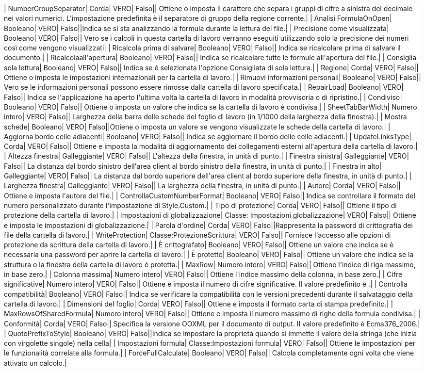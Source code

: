 | NumberGroupSeparator| Corda| VERO| Falso|| Ottiene o imposta il carattere che separa i gruppi di cifre a sinistra del decimale nei valori numerici. L'impostazione predefinita è il separatore di gruppo della regione corrente.|
| Analisi FormulaOnOpen| Booleano| VERO| Falso||Indica se si sta analizzando la formula durante la lettura del file.|
| Precisione come visualizzata| Booleano| VERO| Falso|| Vero se i calcoli in questa cartella di lavoro verranno eseguiti utilizzando solo la precisione dei numeri così come vengono visualizzati|
| Ricalcola prima di salvare| Booleano| VERO| Falso|| Indica se ricalcolare prima di salvare il documento.|
| Ricalcolaall'apertura| Booleano| VERO| Falso|| Indica se ricalcolare tutte le formule all'apertura del file.|
| Consiglia sola lettura| Booleano| VERO| Falso|| Indica se è selezionata l'opzione Consigliata di sola lettura.|
| Regione| Corda| VERO| Falso|| Ottiene o imposta le impostazioni internazionali per la cartella di lavoro.|
| Rimuovi informazioni personali| Booleano| VERO| Falso|| Vero se le informazioni personali possono essere rimosse dalla cartella di lavoro specificata.|
| RepairLoad| Booleano| VERO| Falso|| Indica se l'applicazione ha aperto l'ultima volta la cartella di lavoro in modalità provvisoria o di ripristino.|
| Condiviso| Booleano| VERO| Falso|| Ottiene o imposta un valore che indica se la cartella di lavoro è condivisa.|
| SheetTabBarWidth| Numero intero| VERO| Falso|| Larghezza della barra delle schede del foglio di lavoro (in 1/1000 della larghezza della finestra).|
| Mostra schede| Booleano| VERO| Falso||Ottiene o imposta un valore se vengono visualizzate le schede della cartella di lavoro.|
| Aggiorna bordo celle adiacenti| Booleano| VERO| Falso|| Indica se aggiornare il bordo delle celle adiacenti.|
| UpdateLinksType| Corda| VERO| Falso|| Ottiene e imposta la modalità di aggiornamento dei collegamenti esterni all'apertura della cartella di lavoro.|
| Altezza finestra| Galleggiante| VERO| Falso|| L'altezza della finestra, in unità di punto.|
| Finestra sinistra| Galleggiante| VERO| Falso|| La distanza dal bordo sinistro dell'area client al bordo sinistro della finestra, in unità di punto.|
| Finestra in alto| Galleggiante| VERO| Falso|| La distanza dal bordo superiore dell'area client al bordo superiore della finestra, in unità di punto.|
| Larghezza finestra| Galleggiante| VERO| Falso|| La larghezza della finestra, in unità di punto.|
| Autore| Corda| VERO| Falso|| Ottiene e imposta l'autore del file.|
| ControllaCustomNumberFormat| Booleano| VERO| Falso|| Indica se controllare il formato del numero personalizzato durante l'impostazione di Style.Custom.|
| Tipo di protezione| Corda| VERO| Falso|| Ottiene il tipo di protezione della cartella di lavoro.|
| Impostazioni di globalizzazione| Classe: Impostazioni globalizzazione| VERO| Falso|| Ottiene e imposta le impostazioni di globalizzazione.|
| Parola d'ordine| Corda| VERO| Falso||Rappresenta la password di crittografia dei file della cartella di lavoro.|
| WriteProtection| Classe:ProtezioneScrittura| VERO| Falso|| Fornisce l'accesso alle opzioni di protezione da scrittura della cartella di lavoro.|
| È crittografato| Booleano| VERO| Falso|| Ottiene un valore che indica se è necessaria una password per aprire la cartella di lavoro.|
| È protetto| Booleano| VERO| Falso|| Ottiene un valore che indica se la struttura o la finestra della cartella di lavoro è protetta.|
| MaxRow| Numero intero| VERO| Falso|| Ottiene l'indice di riga massimo, in base zero.|
| Colonna massima| Numero intero| VERO| Falso|| Ottiene l'indice massimo della colonna, in base zero.|
| Cifre significative| Numero intero| VERO| Falso|| Ottiene e imposta il numero di cifre significative. Il valore predefinito è .|
| Controlla compatibilità| Booleano| VERO| Falso|| Indica se verificare la compatibilità con le versioni precedenti durante il salvataggio della cartella di lavoro.|
| Dimensioni del foglio| Corda| VERO| Falso|| Ottiene e imposta il formato carta di stampa predefinito.|
| MaxRowsOfSharedFormula| Numero intero| VERO| Falso|| Ottiene e imposta il numero massimo di righe della formula condivisa.|
| Conformità| Corda| VERO| Falso|| Specifica la versione OOXML per il documento di output. Il valore predefinito è Ecma376_2006.|
| QuotePrefixToStyle| Booleano| VERO| Falso||Indica se impostare la proprietà quando si immette il valore della stringa (che inizia con virgolette singole) nella cella|
| Impostazioni formula| Classe:Impostazioni formula| VERO| Falso|| Ottiene le impostazioni per le funzionalità correlate alla formula.|
| ForceFullCalculate| Booleano| VERO| Falso|| Calcola completamente ogni volta che viene attivato un calcolo.|

